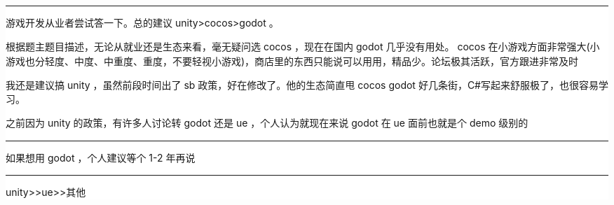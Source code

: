 ---------------------------------------------------

游戏开发从业者尝试答一下。总的建议 unity>cocos>godot 。

根据题主题目描述，无论从就业还是生态来看，毫无疑问选 cocos ，现在在国内 godot 几乎没有用处。
cocos 在小游戏方面非常强大(小游戏也分轻度、中度、中重度、重度，不要轻视小游戏)，商店里的东西只能说可以用用，精品少。论坛极其活跃，官方跟进非常及时

我还是建议搞 unity ，虽然前段时间出了 sb 政策，好在修改了。他的生态简直甩 cocos godot 好几条街，C#写起来舒服极了，也很容易学习。

之前因为 unity 的政策，有许多人讨论转 godot 还是 ue ，个人认为就现在来说 godot 在 ue 面前也就是个 demo 级别的

---------------------------------------------------

如果想用 godot ，个人建议等个 1-2 年再说

---------------------------------------------------

unity>>ue>>其他

